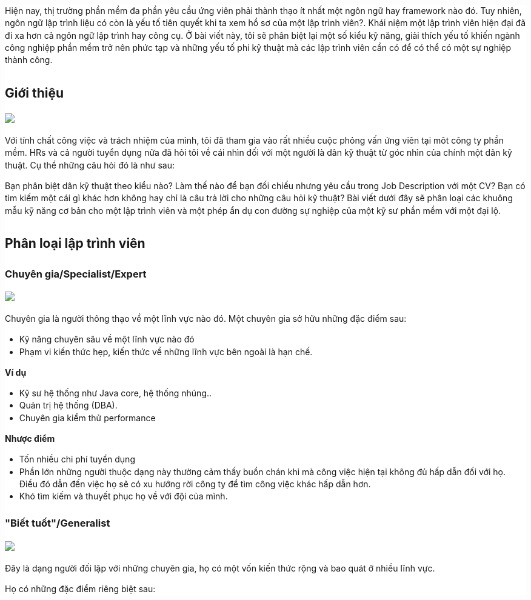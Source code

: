 Hiện nay, thị trường phần mềm đa phần yêu cầu ứng viên phải thành thạo ít nhất một ngôn ngữ hay framework nào đó. Tuy nhiên, ngôn ngữ lập trình liệu có còn là yếu tố tiên quyết khi ta xem hồ sơ của một lập trình viên?. Khái niệm một lập trình viên hiện đại đã đi xa hơn cả ngôn ngữ lập trình hay công cụ. Ở bài viết này, tôi sẽ phân biệt lại một số kiểu kỹ năng, giải thích yếu tố khiến ngành công nghiệp phần mềm trở nên phức tạp và những yếu tố phi kỹ thuật mà các lập trình viên cần có để có thể có một sự nghiệp thành công.

## Giới thiệu
![](https://images.viblo.asia/75fb8806-57ba-4f16-900c-7614f99112f2.png)

Với tính chất công việc và trách nhiệm của mình, tôi đã tham gia vào rất nhiều cuộc phỏng vấn ứng viên tại môt công ty phần mềm. HRs và cả người tuyển dụng nữa đã hỏi tôi về cái nhìn đối với một người là dân kỹ thuật từ góc nhìn của chính một dân kỹ thuật. Cụ thể những câu hỏi đó là như sau:

Bạn phân biệt dân kỹ thuật theo kiểu nào?
Làm thế nào để bạn đối chiếu nhưng yêu cầu trong Job Description với một CV?
Bạn có tìm kiếm một cái gì khác hơn không hay chỉ là câu trả lời cho những câu hỏi kỹ thuật?
Bài viết dưới đây sẽ phân loại các khuông mẫu kỹ năng cơ bản cho một lập trình viên và một phép ẩn dụ con đường sự nghiệp của một kỹ sư phần mềm với một đại lộ.

## Phân loại lập trình viên

### Chuyên gia/Specialist/Expert
![](https://images.viblo.asia/8a7dfe20-7df4-4630-a968-4fd8a965e49c.png)

Chuyên gia là người thông thạo về một lĩnh vực nào đó. Một chuyên gia sở hữu những đặc điểm sau:

* Kỹ năng chuyên sâu về  một lĩnh vực nào đó
* Phạm vi kiến thức hẹp, kiến thức về những lĩnh vực bên ngoài là hạn chế.

**Ví dụ**

* Kỹ sư hệ thống như Java core, hệ thống nhúng..
* Quản trị hệ thống (DBA).
* Chuyên gia kiểm thử performance

**Nhược điểm**

* Tốn nhiều chi phí tuyển dụng
* Phần lớn những người thuộc dạng này thường cảm thấy buồn chán khi mà công việc hiện tại không đủ hấp dẫn đối với họ. Điều đó dẫn đến việc họ sẽ có xu hướng rời công ty để tìm công việc khác hấp dẫn hơn.
* Khó tìm kiếm và thuyết phục họ về với đội của mình.

### "Biết tuốt"/Generalist

![](https://images.viblo.asia/8db801b5-56a1-426d-b280-9581891dcc4e.png)

Đây là dạng người đối lập với những chuyên gia, họ có một vốn kiến thức rộng và bao quát ở nhiều lĩnh vực.

Họ có những đặc điểm riêng biệt sau:
